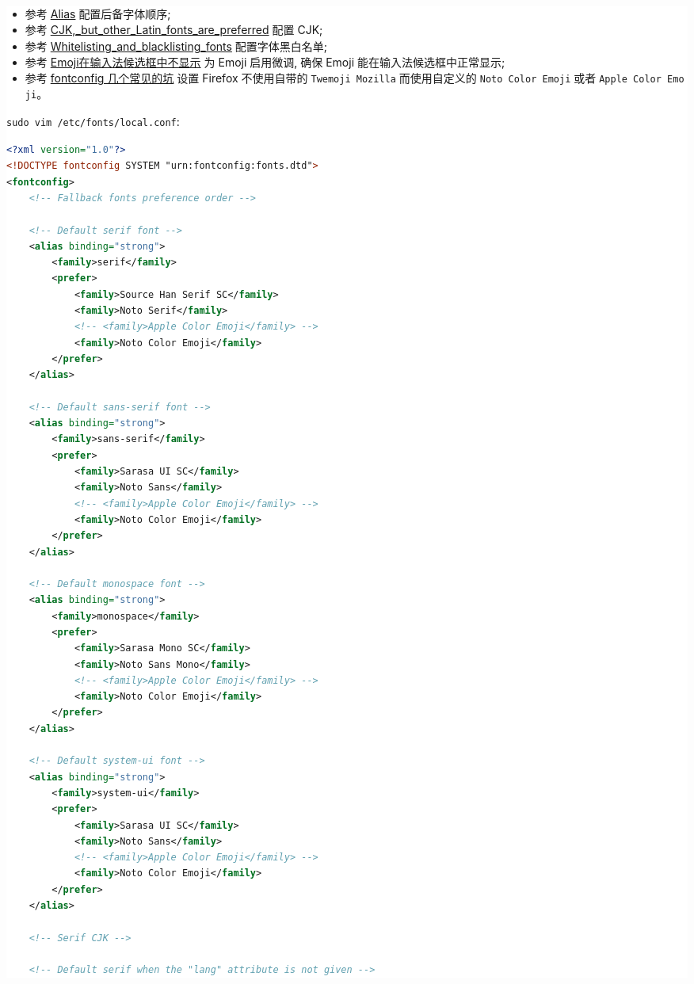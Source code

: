 
- 参考 [Alias](https://wiki.archlinux.org/title/Font_configuration#Alias) 配置后备字体顺序; 
- 参考 [CJK,_but_other_Latin_fonts_are_preferred](https://wiki.archlinux.org/title/Font_configuration/Examples#CJK,_but_other_Latin_fonts_are_preferred) 配置 CJK; 
- 参考 [Whitelisting_and_blacklisting_fonts](https://wiki.archlinux.org/title/Font_configuration#Whitelisting_and_blacklisting_fonts) 配置字体黑白名单; 
- 参考 [Emoji在输入法候选框中不显示](../2023-5/#emoji在输入法候选框中不显示) 为 Emoji 启用微调, 确保 Emoji 能在输入法候选框中正常显示; 
- 参考 [fontconfig 几个常见的坑](https://marguerite.su/posts/fontconfig_几个常见的坑/) 设置 Firefox 不使用自带的 `Twemoji Mozilla` 而使用自定义的 `Noto Color Emoji` 或者 `Apple Color Emoji`。

`sudo vim /etc/fonts/local.conf`:

```xml
<?xml version="1.0"?>
<!DOCTYPE fontconfig SYSTEM "urn:fontconfig:fonts.dtd">
<fontconfig>
    <!-- Fallback fonts preference order -->

    <!-- Default serif font -->
    <alias binding="strong">
        <family>serif</family>
        <prefer>
            <family>Source Han Serif SC</family>
            <family>Noto Serif</family>
            <!-- <family>Apple Color Emoji</family> -->
            <family>Noto Color Emoji</family>
        </prefer>
    </alias>

    <!-- Default sans-serif font -->
    <alias binding="strong">
        <family>sans-serif</family>
        <prefer>
            <family>Sarasa UI SC</family>
            <family>Noto Sans</family>
            <!-- <family>Apple Color Emoji</family> -->
            <family>Noto Color Emoji</family>
        </prefer>
    </alias>

    <!-- Default monospace font -->
    <alias binding="strong">
        <family>monospace</family>
        <prefer>
            <family>Sarasa Mono SC</family>
            <family>Noto Sans Mono</family>
            <!-- <family>Apple Color Emoji</family> -->
            <family>Noto Color Emoji</family>
        </prefer>
    </alias>

    <!-- Default system-ui font -->
    <alias binding="strong">
        <family>system-ui</family>
        <prefer>
            <family>Sarasa UI SC</family>
            <family>Noto Sans</family>
            <!-- <family>Apple Color Emoji</family> -->
            <family>Noto Color Emoji</family>
        </prefer>
    </alias>

    <!-- Serif CJK -->

    <!-- Default serif when the "lang" attribute is not given -->
```